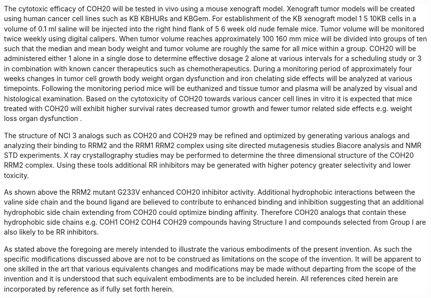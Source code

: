 The cytotoxic efficacy of COH20 will be tested in vivo using a mouse xenograft model. Xenograft tumor models will be created using human cancer cell lines such as KB KBHURs and KBGem. For establishment of the KB xenograft model 1 5 10KB cells in a volume of 0.1 ml saline will be injected into the right hind flank of 5 6 week old nude female mice. Tumor volume will be monitored twice weekly using digital calipers. When tumor volume reaches approximately 100 160 mm mice will be divided into groups of ten such that the median and mean body weight and tumor volume are roughly the same for all mice within a group. COH20 will be administered either 1 alone in a single dose to determine effective dosage 2 alone at various intervals for a scheduling study or 3 in combination with known cancer therapeutics such as chemotherapeutics. During a monitoring period of approximately four weeks changes in tumor cell growth body weight organ dysfunction and iron chelating side effects will be analyzed at various timepoints. Following the monitoring period mice will be euthanized and tissue tumor and plasma will be analyzed by visual and histological examination. Based on the cytotoxicity of COH20 towards various cancer cell lines in vitro it is expected that mice treated with COH20 will exhibit higher survival rates decreased tumor growth and fewer tumor related side effects e.g. weight loss organ dysfunction .

The structure of NCI 3 analogs such as COH20 and COH29 may be refined and optimized by generating various analogs and analyzing their binding to RRM2 and the RRM1 RRM2 complex using site directed mutagenesis studies Biacore analysis and NMR STD experiments. X ray crystallography studies may be performed to determine the three dimensional structure of the COH20 RRM2 complex. Using these tools additional RR inhibitors may be generated with higher potency greater selectivity and lower toxicity.

As shown above the RRM2 mutant G233V enhanced COH20 inhibitor activity. Additional hydrophobic interactions between the valine side chain and the bound ligand are believed to contribute to enhanced binding and inhibition suggesting that an additional hydrophobic side chain extending from COH20 could optimize binding affinity. Therefore COH20 analogs that contain these hydrophobic side chains e.g. COH1 COH2 COH4 COH29 compounds having Structure I and compounds selected from Group I are also likely to be RR inhibitors.

As stated above the foregoing are merely intended to illustrate the various embodiments of the present invention. As such the specific modifications discussed above are not to be construed as limitations on the scope of the invention. It will be apparent to one skilled in the art that various equivalents changes and modifications may be made without departing from the scope of the invention and it is understood that such equivalent embodiments are to be included herein. All references cited herein are incorporated by reference as if fully set forth herein.


